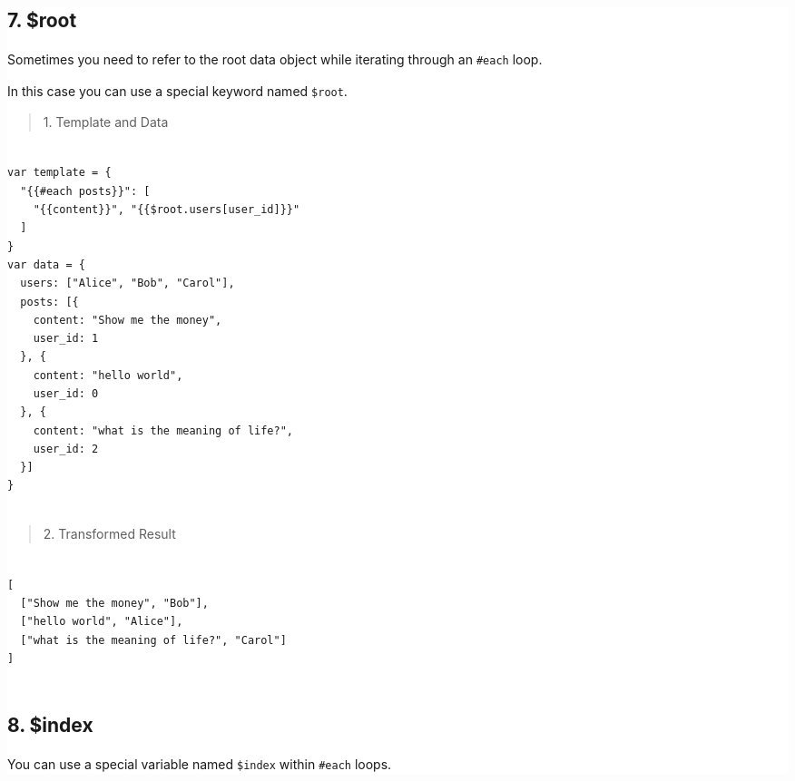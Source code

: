 </div>
</div>

## 7. $root

Sometimes you need to refer to the root data object while iterating through an `#each` loop.

In this case you can use a special keyword named `$root`.

<div class='row'>
<div class='col'>
<blockquote>1. Template and Data</blockquote>
<pre>
<code>
var template = {
  "{{#each posts}}": [
    "{{content}}", "{{$root.users[user_id]}}"
  ]
}
var data = {
  users: ["Alice", "Bob", "Carol"],
  posts: [{
    content: "Show me the money",
    user_id: 1
  }, {
    content: "hello world",
    user_id: 0
  }, {
    content: "what is the meaning of life?",
    user_id: 2
  }]
}
</code>
</pre>
</div>
<div class='col'>
<blockquote>2. Transformed Result</blockquote>
<pre>
<code>
[
  ["Show me the money", "Bob"],
  ["hello world", "Alice"],
  ["what is the meaning of life?", "Carol"]
]
</code>
</pre>
</div>
</div>

## 8. $index

You can use a special variable named `$index` within `#each` loops.
